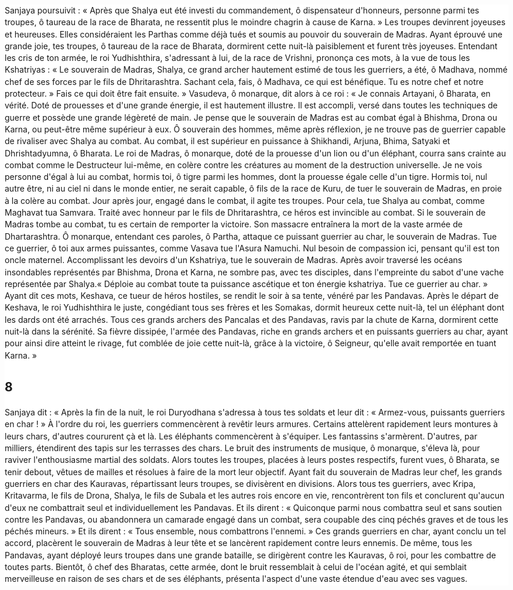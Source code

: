 Sanjaya poursuivit : « Après que Shalya eut été investi du commandement, ô dispensateur d'honneurs, personne parmi tes troupes, ô taureau de la race de Bharata, ne ressentit plus le moindre chagrin à cause de Karna. » Les troupes devinrent joyeuses et heureuses. Elles considéraient les Parthas comme déjà tués et soumis au pouvoir du souverain de Madras. Ayant éprouvé une grande joie, tes troupes, ô taureau de la race de Bharata, dormirent cette nuit-là paisiblement et furent très joyeuses. Entendant les cris de ton armée, le roi Yudhishthira, s'adressant à lui, de la race de Vrishni, prononça ces mots, à la vue de tous les Kshatriyas : « Le souverain de Madras, Shalya, ce grand archer hautement estimé de tous les guerriers, a été, ô Madhava, nommé chef de ses forces par le fils de Dhritarashtra. Sachant cela, fais, ô Madhava, ce qui est bénéfique. Tu es notre chef et notre protecteur. » Fais ce qui doit être fait ensuite. » Vasudeva, ô monarque, dit alors à ce roi : « Je connais Artayani, ô Bharata, en vérité. Doté de prouesses et d'une grande énergie, il est hautement illustre. Il est accompli, versé dans toutes les techniques de guerre et possède une grande légèreté de main. Je pense que le souverain de Madras est au combat égal à Bhishma, Drona ou Karna, ou peut-être même supérieur à eux. Ô souverain des hommes, même après réflexion, je ne trouve pas de guerrier capable de rivaliser avec Shalya au combat. Au combat, il est supérieur en puissance à Shikhandi, Arjuna, Bhima, Satyaki et Dhrishtadyumna, ô Bharata. Le roi de Madras, ô monarque, doté de la prouesse d'un lion ou d'un éléphant, courra sans crainte au combat comme le Destructeur lui-même, en colère contre les créatures au moment de la destruction universelle. Je ne vois personne d'égal à lui au combat, hormis toi, ô tigre parmi les hommes, dont la prouesse égale celle d'un tigre. Hormis toi, nul autre être, ni au ciel ni dans le monde entier, ne serait capable, ô fils de la race de Kuru, de tuer le souverain de Madras, en proie à la colère au combat. Jour après jour, engagé dans le combat, il agite tes troupes. Pour cela, tue Shalya au combat, comme Maghavat tua Samvara. Traité avec honneur par le fils de Dhritarashtra, ce héros est invincible au combat. Si le souverain de Madras tombe au combat, tu es certain de remporter la victoire. Son massacre entraînera la mort de la vaste armée de Dhartarashtra. Ô monarque, entendant ces paroles, ô Partha, attaque ce puissant guerrier au char, le souverain de Madras. Tue ce guerrier, ô toi aux armes puissantes, comme Vasava tue l'Asura Namuchi. Nul besoin de compassion ici, pensant qu'il est ton oncle maternel. Accomplissant les devoirs d'un Kshatriya, tue le souverain de Madras. Après avoir traversé les océans insondables représentés par Bhishma, Drona et Karna, ne sombre pas, avec tes disciples, dans l'empreinte du sabot d'une vache représentée par Shalya.« Déploie au combat toute ta puissance ascétique et ton énergie kshatriya. Tue ce guerrier au char. » Ayant dit ces mots, Keshava, ce tueur de héros hostiles, se rendit le soir à sa tente, vénéré par les Pandavas. Après le départ de Keshava, le roi Yudhishthira le juste, congédiant tous ses frères et les Somakas, dormit heureux cette nuit-là, tel un éléphant dont les dards ont été arrachés. Tous ces grands archers des Pancalas et des Pandavas, ravis par la chute de Karna, dormirent cette nuit-là dans la sérénité. Sa fièvre dissipée, l'armée des Pandavas, riche en grands archers et en puissants guerriers au char, ayant pour ainsi dire atteint le rivage, fut comblée de joie cette nuit-là, grâce à la victoire, ô Seigneur, qu'elle avait remportée en tuant Karna. »


## 8

Sanjaya dit : « Après la fin de la nuit, le roi Duryodhana s'adressa à tous tes soldats et leur dit : « Armez-vous, puissants guerriers en char ! » À l'ordre du roi, les guerriers commencèrent à revêtir leurs armures. Certains attelèrent rapidement leurs montures à leurs chars, d'autres coururent çà et là. Les éléphants commencèrent à s'équiper. Les fantassins s'armèrent. D'autres, par milliers, étendirent des tapis sur les terrasses des chars. Le bruit des instruments de musique, ô monarque, s'éleva là, pour raviver l'enthousiasme martial des soldats. Alors toutes les troupes, placées à leurs postes respectifs, furent vues, ô Bharata, se tenir debout, vêtues de mailles et résolues à faire de la mort leur objectif. Ayant fait du souverain de Madras leur chef, les grands guerriers en char des Kauravas, répartissant leurs troupes, se divisèrent en divisions. Alors tous tes guerriers, avec Kripa, Kritavarma, le fils de Drona, Shalya, le fils de Subala et les autres rois encore en vie, rencontrèrent ton fils et conclurent qu'aucun d'eux ne combattrait seul et individuellement les Pandavas. Et ils dirent : « Quiconque parmi nous combattra seul et sans soutien contre les Pandavas, ou abandonnera un camarade engagé dans un combat, sera coupable des cinq péchés graves et de tous les péchés mineurs. » Et ils dirent : « Tous ensemble, nous combattrons l'ennemi. » Ces grands guerriers en char, ayant conclu un tel accord, placèrent le souverain de Madras à leur tête et se lancèrent rapidement contre leurs ennemis. De même, tous les Pandavas, ayant déployé leurs troupes dans une grande bataille, se dirigèrent contre les Kauravas, ô roi, pour les combattre de toutes parts. Bientôt, ô chef des Bharatas, cette armée, dont le bruit ressemblait à celui de l'océan agité, et qui semblait merveilleuse en raison de ses chars et de ses éléphants, présenta l'aspect d'une vaste étendue d'eau avec ses vagues.
